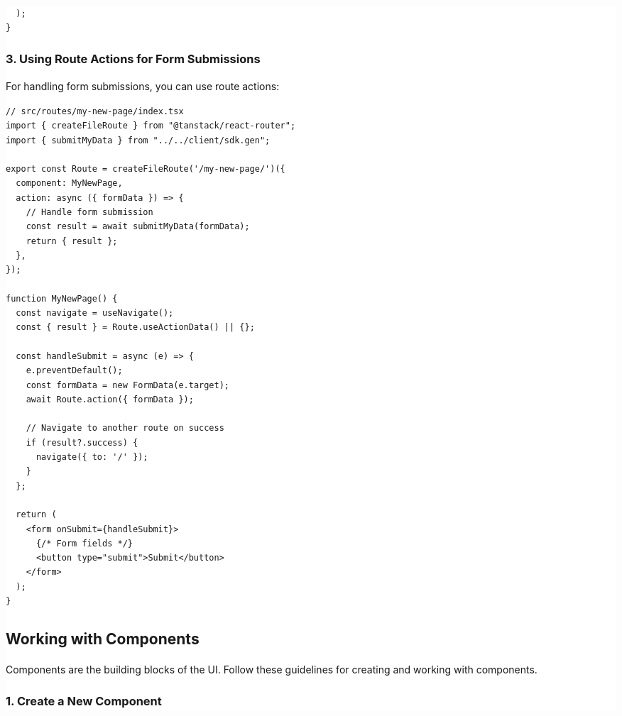 ```tsx
  );
}
```

### 3. Using Route Actions for Form Submissions

For handling form submissions, you can use route actions:

```tsx
// src/routes/my-new-page/index.tsx
import { createFileRoute } from "@tanstack/react-router";
import { submitMyData } from "../../client/sdk.gen";

export const Route = createFileRoute('/my-new-page/')({
  component: MyNewPage,
  action: async ({ formData }) => {
    // Handle form submission
    const result = await submitMyData(formData);
    return { result };
  },
});

function MyNewPage() {
  const navigate = useNavigate();
  const { result } = Route.useActionData() || {};
  
  const handleSubmit = async (e) => {
    e.preventDefault();
    const formData = new FormData(e.target);
    await Route.action({ formData });
    
    // Navigate to another route on success
    if (result?.success) {
      navigate({ to: '/' });
    }
  };
  
  return (
    <form onSubmit={handleSubmit}>
      {/* Form fields */}
      <button type="submit">Submit</button>
    </form>
  );
}
```

## Working with Components

Components are the building blocks of the UI. Follow these guidelines for creating and working with components.

### 1. Create a New Component
